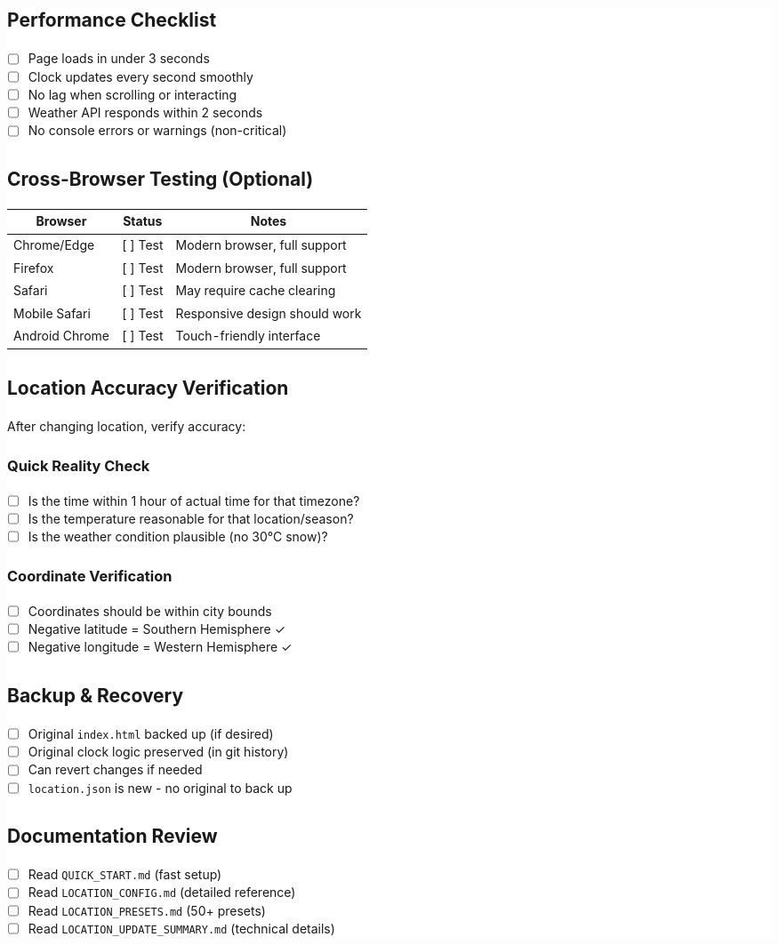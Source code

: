 ## Performance Checklist

- [ ] Page loads in under 3 seconds
- [ ] Clock updates every second smoothly
- [ ] No lag when scrolling or interacting
- [ ] Weather API responds within 2 seconds
- [ ] No console errors or warnings (non-critical)

## Cross-Browser Testing (Optional)

| Browser | Status | Notes |
|---------|--------|-------|
| Chrome/Edge | [ ] Test | Modern browser, full support |
| Firefox | [ ] Test | Modern browser, full support |
| Safari | [ ] Test | May require cache clearing |
| Mobile Safari | [ ] Test | Responsive design should work |
| Android Chrome | [ ] Test | Touch-friendly interface |

## Location Accuracy Verification

After changing location, verify accuracy:

### Quick Reality Check
- [ ] Is the time within 1 hour of actual time for that timezone?
- [ ] Is the temperature reasonable for that location/season?
- [ ] Is the weather condition plausible (no 30°C snow)?

### Coordinate Verification
- [ ] Coordinates should be within city bounds
- [ ] Negative latitude = Southern Hemisphere ✓
- [ ] Negative longitude = Western Hemisphere ✓

## Backup & Recovery

- [ ] Original `index.html` backed up (if desired)
- [ ] Original clock logic preserved (in git history)
- [ ] Can revert changes if needed
- [ ] `location.json` is new - no original to back up

## Documentation Review

- [ ] Read `QUICK_START.md` (fast setup)
- [ ] Read `LOCATION_CONFIG.md` (detailed reference)
- [ ] Read `LOCATION_PRESETS.md` (50+ presets)
- [ ] Read `LOCATION_UPDATE_SUMMARY.md` (technical details)
